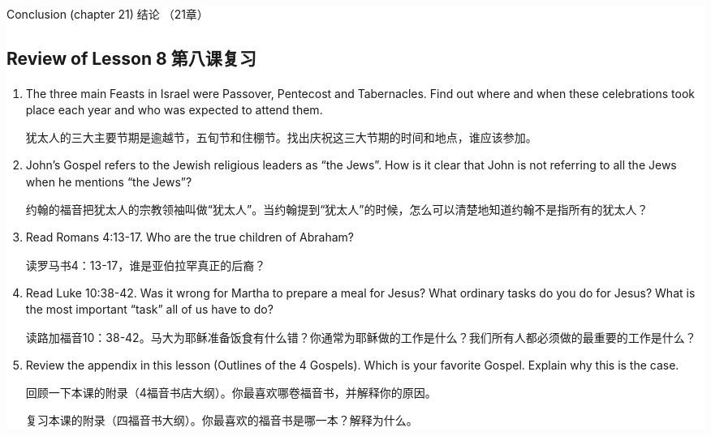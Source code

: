 Conclusion (chapter 21)  结论 （21章）

## Review of Lesson 8  第八课复习

1.	The three main Feasts in Israel were Passover, Pentecost and Tabernacles. Find out where and when these celebrations took place each year and who was expected to attend them.

    犹太人的三大主要节期是逾越节，五旬节和住棚节。找出庆祝这三大节期的时间和地点，谁应该参加。

2.	John’s Gospel refers to the Jewish religious leaders as “the Jews”.  How is it clear that John is not referring to all the Jews when he mentions “the Jews”?

    约翰的福音把犹太人的宗教领袖叫做“犹太人”。当约翰提到“犹太人”的时候，怎么可以清楚地知道约翰不是指所有的犹太人？

3.	Read Romans 4:13-17.  Who are the true children of Abraham?

    读罗马书4：13-17，谁是亚伯拉罕真正的后裔？

4.	Read Luke 10:38-42.  Was it wrong for Martha to prepare a meal for Jesus?  What ordinary tasks do you do for Jesus?  What is the most important “task” all of us have to do?

    读路加福音10：38-42。马大为耶稣准备饭食有什么错？你通常为耶稣做的工作是什么？我们所有人都必须做的最重要的工作是什么？

5.	Review the appendix in this lesson (Outlines of the 4 Gospels).  Which is your favorite Gospel. Explain why this is the case.

    回顾一下本课的附录（4福音书店大纲）。你最喜欢哪卷福音书，并解释你的原因。

    复习本课的附录（四福音书大纲）。你最喜欢的福音书是哪一本？解释为什么。
